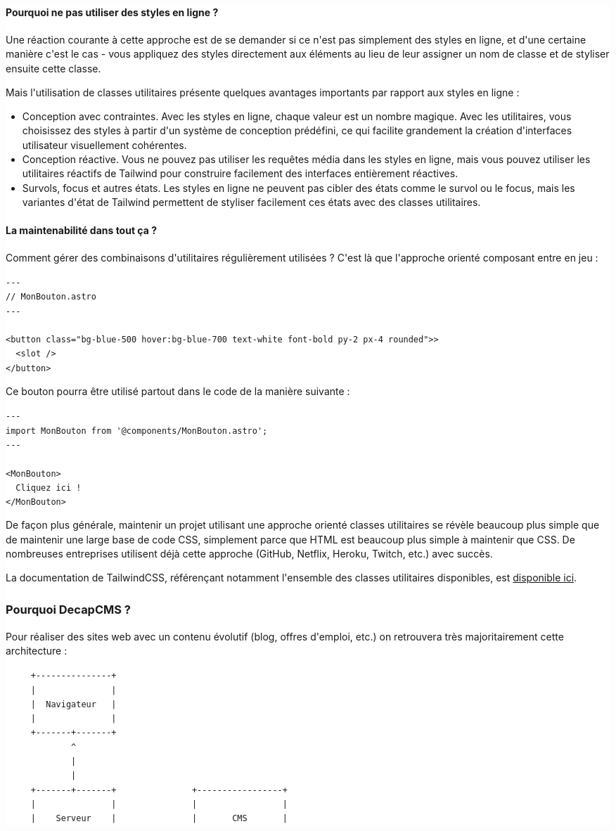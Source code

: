 #### Pourquoi ne pas utiliser des styles en ligne ?

Une réaction courante à cette approche est de se demander si ce n'est pas simplement des styles en ligne, et d'une certaine manière c'est le cas - vous appliquez des styles directement aux éléments au lieu de leur assigner un nom de classe et de styliser ensuite cette classe.

Mais l'utilisation de classes utilitaires présente quelques avantages importants par rapport aux styles en ligne :

- Conception avec contraintes. Avec les styles en ligne, chaque valeur est un nombre magique. Avec les utilitaires, vous choisissez des styles à partir d'un système de conception prédéfini, ce qui facilite grandement la création d'interfaces utilisateur visuellement cohérentes.
- Conception réactive. Vous ne pouvez pas utiliser les requêtes média dans les styles en ligne, mais vous pouvez utiliser les utilitaires réactifs de Tailwind pour construire facilement des interfaces entièrement réactives.
- Survols, focus et autres états. Les styles en ligne ne peuvent pas cibler des états comme le survol ou le focus, mais les variantes d'état de Tailwind permettent de styliser facilement ces états avec des classes utilitaires.

#### La maintenabilité dans tout ça ?

Comment gérer des combinaisons d'utilitaires régulièrement utilisées ? C'est là que l'approche orienté composant entre en jeu :
```astro
---
// MonBouton.astro
---

<button class="bg-blue-500 hover:bg-blue-700 text-white font-bold py-2 px-4 rounded">>
  <slot />
</button>
```

Ce bouton pourra être utilisé partout dans le code de la manière suivante :
```astro
---
import MonBouton from '@components/MonBouton.astro';
---

<MonBouton>
  Cliquez ici !
</MonBouton>
```

De façon plus générale, maintenir un projet utilisant une approche orienté classes utilitaires se révèle beaucoup plus simple que de maintenir une large base de code CSS, simplement parce que HTML est beaucoup plus simple à maintenir que CSS. De nombreuses entreprises utilisent déjà cette approche (GitHub, Netflix, Heroku, Twitch, etc.) avec succès.

La documentation de TailwindCSS, référençant notamment l'ensemble des classes utilitaires disponibles, est [disponible ici](https://tailwindcss.com/docs/installation).

### Pourquoi DecapCMS ?

Pour réaliser des sites web avec un contenu évolutif (blog, offres d'emploi, etc.) on retrouvera très majoritairement cette architecture :
```
     +---------------+
     |               |
     |  Navigateur   |
     |               |
     +-------+-------+
             ^
             |
             |
     +-------+-------+               +-----------------+
     |               |               |                 |
     |    Serveur    |               |       CMS       |
```